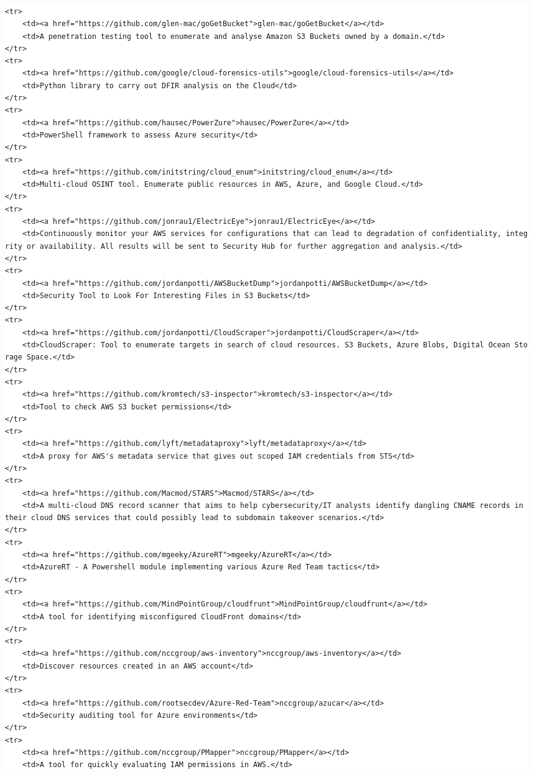     <tr>
        <td><a href="https://github.com/glen-mac/goGetBucket">glen-mac/goGetBucket</a></td>
        <td>A penetration testing tool to enumerate and analyse Amazon S3 Buckets owned by a domain.</td>
    </tr>
    <tr>
        <td><a href="https://github.com/google/cloud-forensics-utils">google/cloud-forensics-utils</a></td>
        <td>Python library to carry out DFIR analysis on the Cloud</td>
    </tr>
    <tr>
        <td><a href="https://github.com/hausec/PowerZure">hausec/PowerZure</a></td>
        <td>PowerShell framework to assess Azure security</td>
    </tr>
    <tr>
        <td><a href="https://github.com/initstring/cloud_enum">initstring/cloud_enum</a></td>
        <td>Multi-cloud OSINT tool. Enumerate public resources in AWS, Azure, and Google Cloud.</td>
    </tr>
    <tr>
        <td><a href="https://github.com/jonrau1/ElectricEye">jonrau1/ElectricEye</a></td>
        <td>Continuously monitor your AWS services for configurations that can lead to degradation of confidentiality, integrity or availability. All results will be sent to Security Hub for further aggregation and analysis.</td>
    </tr>
    <tr>
        <td><a href="https://github.com/jordanpotti/AWSBucketDump">jordanpotti/AWSBucketDump</a></td>
        <td>Security Tool to Look For Interesting Files in S3 Buckets</td>
    </tr>
    <tr>
        <td><a href="https://github.com/jordanpotti/CloudScraper">jordanpotti/CloudScraper</a></td>
        <td>CloudScraper: Tool to enumerate targets in search of cloud resources. S3 Buckets, Azure Blobs, Digital Ocean Storage Space.</td>
    </tr>
    <tr>
        <td><a href="https://github.com/kromtech/s3-inspector">kromtech/s3-inspector</a></td>
        <td>Tool to check AWS S3 bucket permissions</td>
    </tr>
    <tr>
        <td><a href="https://github.com/lyft/metadataproxy">lyft/metadataproxy</a></td>
        <td>A proxy for AWS's metadata service that gives out scoped IAM credentials from STS</td>
    </tr>
    <tr>
        <td><a href="https://github.com/Macmod/STARS">Macmod/STARS</a></td>
        <td>A multi-cloud DNS record scanner that aims to help cybersecurity/IT analysts identify dangling CNAME records in their cloud DNS services that could possibly lead to subdomain takeover scenarios.</td>
    </tr>
    <tr>
        <td><a href="https://github.com/mgeeky/AzureRT">mgeeky/AzureRT</a></td>
        <td>AzureRT - A Powershell module implementing various Azure Red Team tactics</td>
    </tr>
    <tr>
        <td><a href="https://github.com/MindPointGroup/cloudfrunt">MindPointGroup/cloudfrunt</a></td>
        <td>A tool for identifying misconfigured CloudFront domains</td>
    </tr>
    <tr>
        <td><a href="https://github.com/nccgroup/aws-inventory">nccgroup/aws-inventory</a></td>
        <td>Discover resources created in an AWS account</td>
    </tr>
    <tr>
        <td><a href="https://github.com/rootsecdev/Azure-Red-Team">nccgroup/azucar</a></td>
        <td>Security auditing tool for Azure environments</td>
    </tr>
    <tr>
        <td><a href="https://github.com/nccgroup/PMapper">nccgroup/PMapper</a></td>
        <td>A tool for quickly evaluating IAM permissions in AWS.</td>